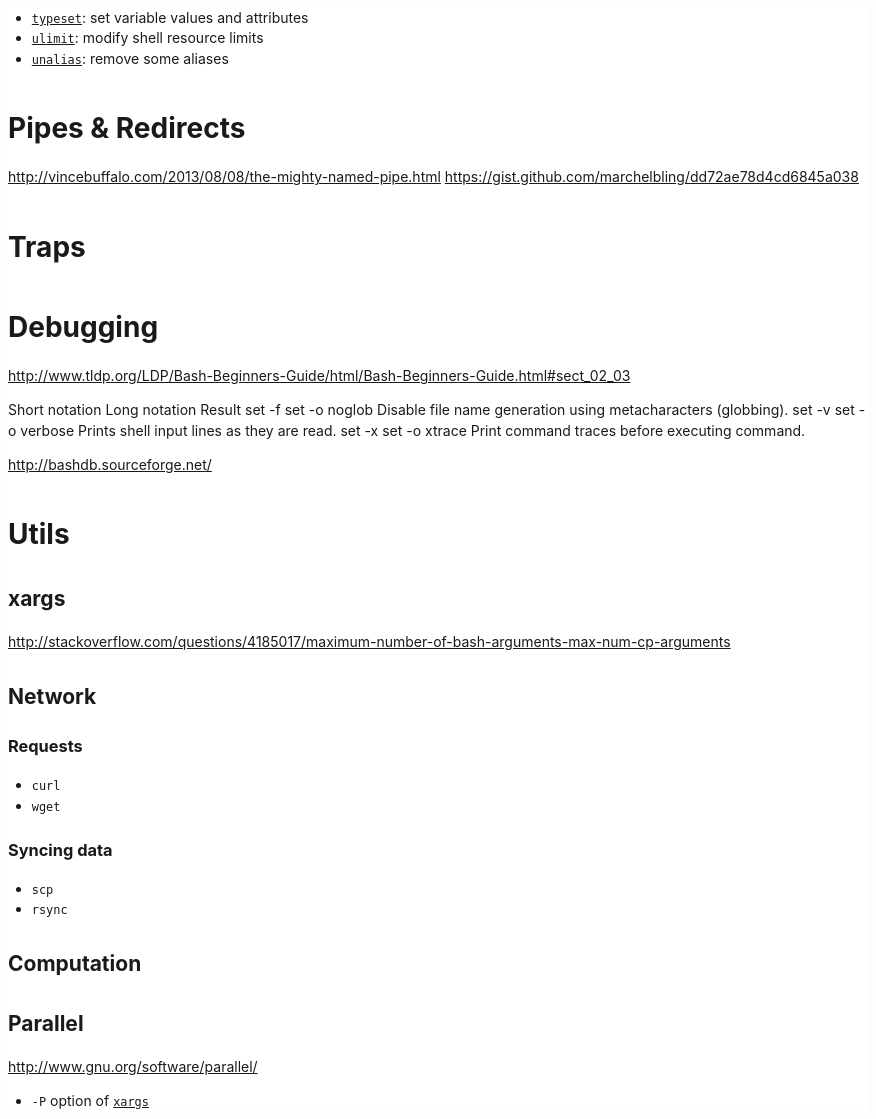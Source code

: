 * [`typeset`](http://tldp.org/LDP/abs/html/declareref.html): set variable values and attributes
* [`ulimit`](http://ss64.com/bash/ulimit.html): modify shell resource limits
* [`unalias`](http://ss64.com/bash/alias.html): remove some aliases


# Pipes & Redirects

http://vincebuffalo.com/2013/08/08/the-mighty-named-pipe.html
https://gist.github.com/marchelbling/dd72ae78d4cd6845a038

# Traps


# Debugging

http://www.tldp.org/LDP/Bash-Beginners-Guide/html/Bash-Beginners-Guide.html#sect_02_03

Short notation	Long notation	Result
set -f	set -o noglob	Disable file name generation using metacharacters (globbing).
set -v	set -o verbose	Prints shell input lines as they are read.
set -x	set -o xtrace	Print command traces before executing command.

http://bashdb.sourceforge.net/


# Utils

## xargs

http://stackoverflow.com/questions/4185017/maximum-number-of-bash-arguments-max-num-cp-arguments

## Network

### Requests

* `curl`
* `wget`

### Syncing data

* `scp`
* `rsync`

## Computation

## Parallel

http://www.gnu.org/software/parallel/
+ `-P` option of [`xargs`](http://web.archive.org/web/20101202135616/http://teddziuba.com/2010/10/taco-bell-programming.html)
